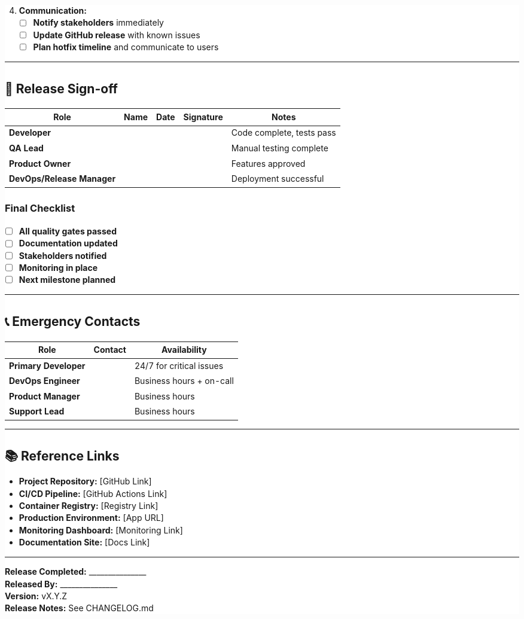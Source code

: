 4. **Communication:**
   - [ ] **Notify stakeholders** immediately
   - [ ] **Update GitHub release** with known issues
   - [ ] **Plan hotfix timeline** and communicate to users

---

## 📝 Release Sign-off

| Role | Name | Date | Signature | Notes |
|------|------|------|-----------|-------|
| **Developer** | | | | Code complete, tests pass |
| **QA Lead** | | | | Manual testing complete |
| **Product Owner** | | | | Features approved |
| **DevOps/Release Manager** | | | | Deployment successful |

### Final Checklist
- [ ] **All quality gates passed**
- [ ] **Documentation updated**
- [ ] **Stakeholders notified**
- [ ] **Monitoring in place**
- [ ] **Next milestone planned**

---

## 📞 Emergency Contacts

| Role | Contact | Availability |
|------|---------|-------------|
| **Primary Developer** | | 24/7 for critical issues |
| **DevOps Engineer** | | Business hours + on-call |
| **Product Manager** | | Business hours |
| **Support Lead** | | Business hours |

---

## 📚 Reference Links

- **Project Repository:** [GitHub Link]
- **CI/CD Pipeline:** [GitHub Actions Link]
- **Container Registry:** [Registry Link]
- **Production Environment:** [App URL]
- **Monitoring Dashboard:** [Monitoring Link]
- **Documentation Site:** [Docs Link]

---

**Release Completed:** _______________  
**Released By:** _______________  
**Version:** vX.Y.Z  
**Release Notes:** See CHANGELOG.md



